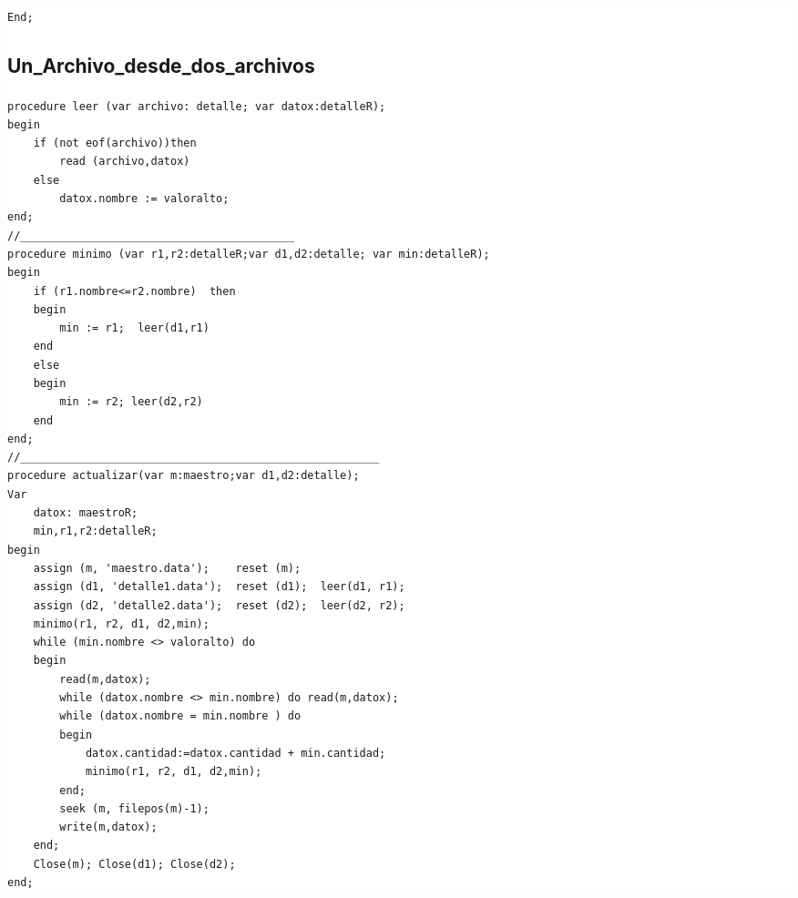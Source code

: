 ```Pas
End;
```

Un_Archivo_desde_dos_archivos
-----------------------------

```Pas
procedure leer (var archivo: detalle; var datox:detalleR);
begin
    if (not eof(archivo))then 
        read (archivo,datox)
    else 
        datox.nombre := valoralto;
end;
//__________________________________________
procedure minimo (var r1,r2:detalleR;var d1,d2:detalle; var min:detalleR);
begin
    if (r1.nombre<=r2.nombre)  then 
    begin
        min := r1;  leer(d1,r1)
    end
    else 
    begin
        min := r2; leer(d2,r2)
    end
end;
//_______________________________________________________
procedure actualizar(var m:maestro;var d1,d2:detalle);
Var   
    datox: maestroR;  
    min,r1,r2:detalleR; 
begin
    assign (m, 'maestro.data');    reset (m); 
    assign (d1, 'detalle1.data');  reset (d1);  leer(d1, r1); 
    assign (d2, 'detalle2.data');  reset (d2);  leer(d2, r2); 
    minimo(r1, r2, d1, d2,min);
    while (min.nombre <> valoralto) do  
    begin
        read(m,datox);
        while (datox.nombre <> min.nombre) do read(m,datox);
        while (datox.nombre = min.nombre ) do 
        begin
            datox.cantidad:=datox.cantidad + min.cantidad;
            minimo(r1, r2, d1, d2,min);
        end;
        seek (m, filepos(m)-1);
        write(m,datox);
    end;
    Close(m); Close(d1); Close(d2);
end;
```
